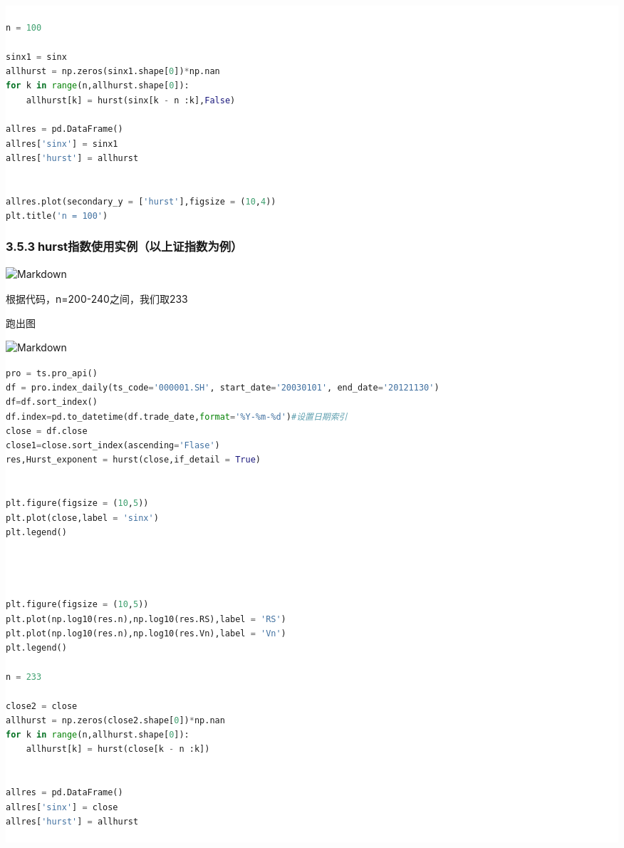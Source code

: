 ```python

n = 100

sinx1 = sinx
allhurst = np.zeros(sinx1.shape[0])*np.nan
for k in range(n,allhurst.shape[0]):
    allhurst[k] = hurst(sinx[k - n :k],False)

allres = pd.DataFrame()
allres['sinx'] = sinx1
allres['hurst'] = allhurst


allres.plot(secondary_y = ['hurst'],figsize = (10,4))
plt.title('n = 100')
```



### 3.5.3 hurst指数使用实例（以上证指数为例）

![Markdown](http://i1.fuimg.com/737037/c1b7302becc3613c.png)

根据代码，n=200-240之间，我们取233

跑出图

![Markdown](http://i1.fuimg.com/737037/20aa92c693dde8e7.png)

```python
pro = ts.pro_api()
df = pro.index_daily(ts_code='000001.SH', start_date='20030101', end_date='20121130')
df=df.sort_index()
df.index=pd.to_datetime(df.trade_date,format='%Y-%m-%d')#设置日期索引
close = df.close
close1=close.sort_index(ascending='Flase')
res,Hurst_exponent = hurst(close,if_detail = True)


plt.figure(figsize = (10,5))
plt.plot(close,label = 'sinx')
plt.legend()




plt.figure(figsize = (10,5))
plt.plot(np.log10(res.n),np.log10(res.RS),label = 'RS')
plt.plot(np.log10(res.n),np.log10(res.Vn),label = 'Vn')
plt.legend()

n = 233

close2 = close
allhurst = np.zeros(close2.shape[0])*np.nan
for k in range(n,allhurst.shape[0]):
    allhurst[k] = hurst(close[k - n :k])


allres = pd.DataFrame()
allres['sinx'] = close
allres['hurst'] = allhurst



```
